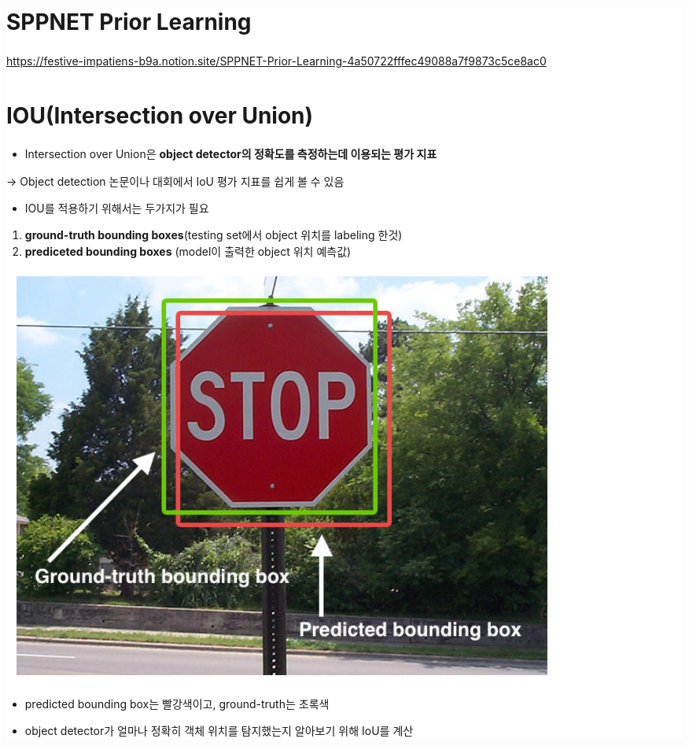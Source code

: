 # SPPNET Prior Learning

https://festive-impatiens-b9a.notion.site/SPPNET-Prior-Learning-4a50722fffec49088a7f9873c5ce8ac0

# IOU(Intersection over Union)

- Intersection over Union은 **object detector의 정확도를 측정하는데 이용되는 평가 지표**

→ Object detection 논문이나 대회에서 IoU 평가 지표를 쉽게 볼 수 있음

- IOU를 적용하기 위해서는 두가지가 필요
1. **ground-truth bounding boxes**(testing set에서 object 위치를 labeling 한것)
2. **prediceted bounding boxes** (model이 출력한 object 위치 예측값)

![Untitled](SPPNET%20Pri%205e4b0/Untitled.png)

- predicted bounding box는 빨강색이고, ground-truth는 초록색

- object detector가 얼마나 정확히 객체 위치를 탐지했는지 알아보기 위해 IoU를 계산
